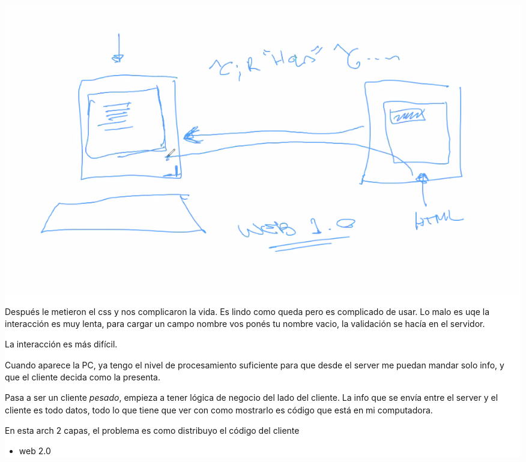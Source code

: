   ![](web1.0.png)

  Después le metieron el css y nos complicaron la vida. Es lindo como queda pero
  es complicado de usar. Lo malo es uqe la interacción es muy lenta, para cargar
  un campo nombre vos ponés tu nombre vacio, la validación se hacía en el
  servidor.

  La interacción es más difícil.

Cuando aparece la PC, ya tengo el nivel de procesamiento suficiente para que
desde el server me puedan mandar solo info, y que el cliente decida como la
presenta.

Pasa a ser un cliente *pesado*, empieza a tener lógica de negocio del lado del
cliente. La info que se envía entre el server y el cliente es todo datos, todo
lo que tiene que ver con como mostrarlo es código que está en mi computadora.

En esta arch 2 capas, el problema es como distribuyo el código del cliente 

- web 2.0
